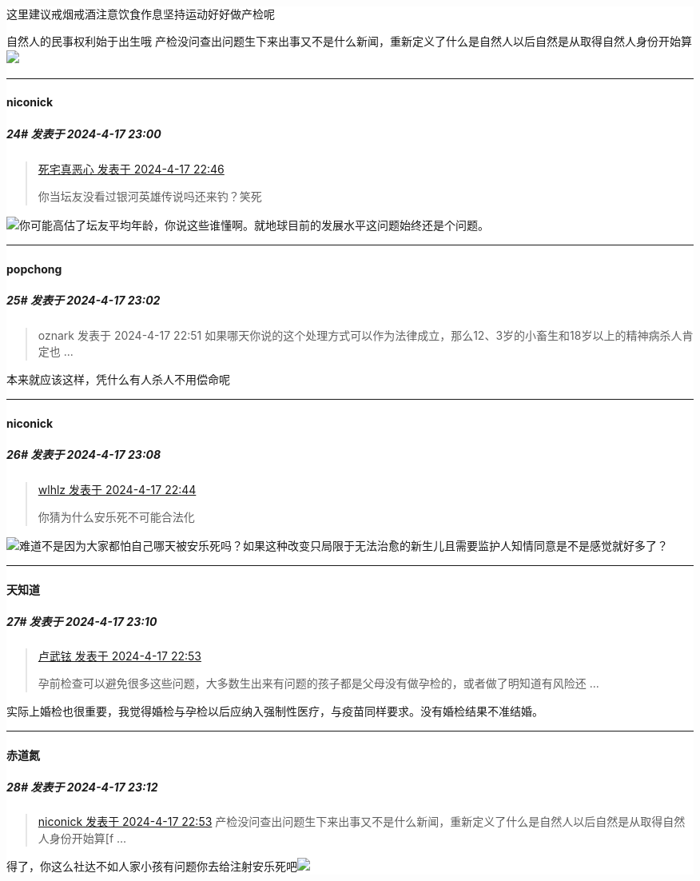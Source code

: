 这里建议戒烟戒酒注意饮食作息坚持运动好好做产检呢

自然人的民事权利始于出生哦</blockquote>
产检没问查出问题生下来出事又不是什么新闻，重新定义了什么是自然人以后自然是从取得自然人身份开始算<img src="https://static.saraba1st.com/image/smiley/face2017/090.png" referrerpolicy="no-referrer">

*****

####  niconick  
##### 24#       发表于 2024-4-17 23:00

<blockquote><a href="httphttps://bbs.saraba1st.com/2b/forum.php?mod=redirect&amp;goto=findpost&amp;pid=64633393&amp;ptid=2180329" target="_blank">死宅真恶心 发表于 2024-4-17 22:46</a>

你当坛友没看过银河英雄传说吗还来钓？笑死</blockquote>
<img src="https://static.saraba1st.com/image/smiley/face2017/067.png" referrerpolicy="no-referrer">你可能高估了坛友平均年龄，你说这些谁懂啊。就地球目前的发展水平这问题始终还是个问题。

*****

####  popchong  
##### 25#       发表于 2024-4-17 23:02

<blockquote>oznark 发表于 2024-4-17 22:51
如果哪天你说的这个处理方式可以作为法律成立，那么12、3岁的小畜生和18岁以上的精神病杀人肯定也 ...</blockquote>
本来就应该这样，凭什么有人杀人不用偿命呢

*****

####  niconick  
##### 26#       发表于 2024-4-17 23:08

<blockquote><a href="httphttps://bbs.saraba1st.com/2b/forum.php?mod=redirect&amp;goto=findpost&amp;pid=64633364&amp;ptid=2180329" target="_blank">wlhlz 发表于 2024-4-17 22:44</a>

你猜为什么安乐死不可能合法化</blockquote>
<img src="https://static.saraba1st.com/image/smiley/face2017/188.png" referrerpolicy="no-referrer">难道不是因为大家都怕自己哪天被安乐死吗？如果这种改变只局限于无法治愈的新生儿且需要监护人知情同意是不是感觉就好多了？

*****

####  天知道  
##### 27#       发表于 2024-4-17 23:10

<blockquote><a href="httphttps://bbs.saraba1st.com/2b/forum.php?mod=redirect&amp;goto=findpost&amp;pid=64633471&amp;ptid=2180329" target="_blank">卢武铉 发表于 2024-4-17 22:53</a>

孕前检查可以避免很多这些问题，大多数生出来有问题的孩子都是父母没有做孕检的，或者做了明知道有风险还 ...</blockquote>
实际上婚检也很重要，我觉得婚检与孕检以后应纳入强制性医疗，与疫苗同样要求。没有婚检结果不准结婚。

*****

####  赤道氮  
##### 28#       发表于 2024-4-17 23:12

<blockquote><a href="httphttps://bbs.saraba1st.com/2b/forum.php?mod=redirect&amp;goto=findpost&amp;pid=64633476&amp;ptid=2180329" target="_blank">niconick 发表于 2024-4-17 22:53</a>
产检没问查出问题生下来出事又不是什么新闻，重新定义了什么是自然人以后自然是从取得自然人身份开始算[f ...</blockquote>
得了，你这么社达不如人家小孩有问题你去给注射安乐死吧<img src="https://static.saraba1st.com/image/smiley/face2017/020.png" referrerpolicy="no-referrer">
